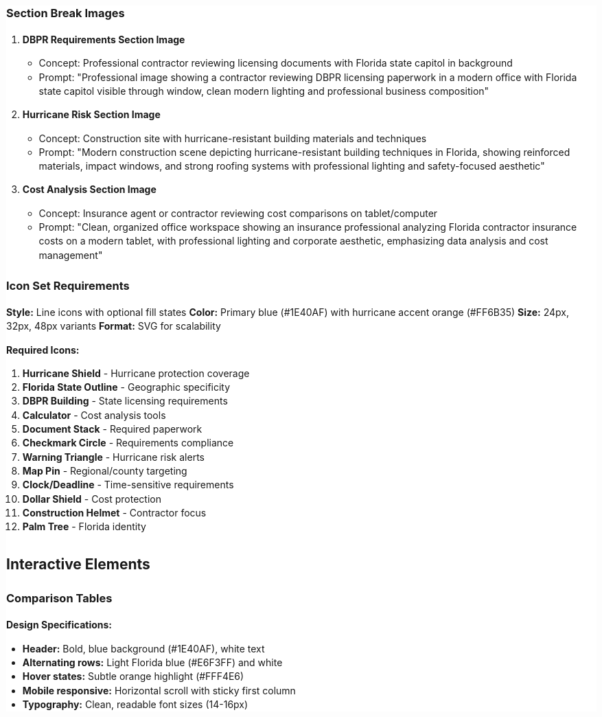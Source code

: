 ### Section Break Images

1. **DBPR Requirements Section Image**
   - Concept: Professional contractor reviewing licensing documents with Florida state capitol in background
   - Prompt: "Professional image showing a contractor reviewing DBPR licensing paperwork in a modern office with Florida state capitol visible through window, clean modern lighting and professional business composition"

2. **Hurricane Risk Section Image**
   - Concept: Construction site with hurricane-resistant building materials and techniques
   - Prompt: "Modern construction scene depicting hurricane-resistant building techniques in Florida, showing reinforced materials, impact windows, and strong roofing systems with professional lighting and safety-focused aesthetic"

3. **Cost Analysis Section Image**
   - Concept: Insurance agent or contractor reviewing cost comparisons on tablet/computer
   - Prompt: "Clean, organized office workspace showing an insurance professional analyzing Florida contractor insurance costs on a modern tablet, with professional lighting and corporate aesthetic, emphasizing data analysis and cost management"

### Icon Set Requirements
**Style:** Line icons with optional fill states
**Color:** Primary blue (#1E40AF) with hurricane accent orange (#FF6B35)
**Size:** 24px, 32px, 48px variants
**Format:** SVG for scalability

**Required Icons:**
1. **Hurricane Shield** - Hurricane protection coverage
2. **Florida State Outline** - Geographic specificity
3. **DBPR Building** - State licensing requirements
4. **Calculator** - Cost analysis tools
5. **Document Stack** - Required paperwork
6. **Checkmark Circle** - Requirements compliance
7. **Warning Triangle** - Hurricane risk alerts
8. **Map Pin** - Regional/county targeting
9. **Clock/Deadline** - Time-sensitive requirements
10. **Dollar Shield** - Cost protection
11. **Construction Helmet** - Contractor focus
12. **Palm Tree** - Florida identity

## Interactive Elements

### Comparison Tables

**Design Specifications:**
- **Header:** Bold, blue background (#1E40AF), white text
- **Alternating rows:** Light Florida blue (#E6F3FF) and white
- **Hover states:** Subtle orange highlight (#FFF4E6)
- **Mobile responsive:** Horizontal scroll with sticky first column
- **Typography:** Clean, readable font sizes (14-16px)
